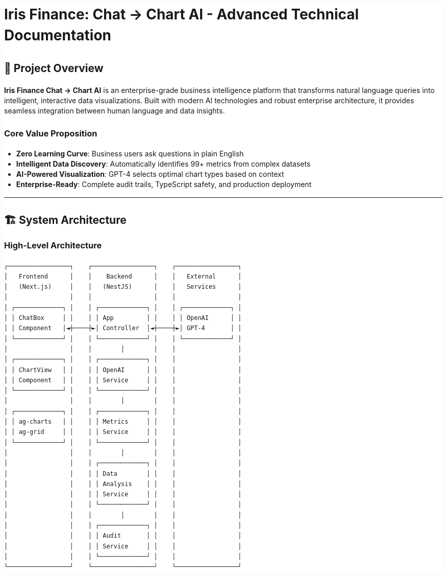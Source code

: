# Iris Finance: Chat → Chart AI - Advanced Technical Documentation

## 🎯 Project Overview

**Iris Finance Chat → Chart AI** is an enterprise-grade business intelligence platform that transforms natural language queries into intelligent, interactive data visualizations. Built with modern AI technologies and robust enterprise architecture, it provides seamless integration between human language and data insights.

### Core Value Proposition
- **Zero Learning Curve**: Business users ask questions in plain English
- **Intelligent Data Discovery**: Automatically identifies 99+ metrics from complex datasets
- **AI-Powered Visualization**: GPT-4 selects optimal chart types based on context
- **Enterprise-Ready**: Complete audit trails, TypeScript safety, and production deployment

---

## 🏗️ System Architecture

### High-Level Architecture
```
┌─────────────────┐    ┌─────────────────┐    ┌─────────────────┐
│   Frontend      │    │    Backend      │    │   External      │
│   (Next.js)     │    │   (NestJS)      │    │   Services      │
│                 │    │                 │    │                 │
│ ┌─────────────┐ │    │ ┌─────────────┐ │    │ ┌─────────────┐ │
│ │ ChatBox     │ │    │ │ App         │ │    │ │ OpenAI      │ │
│ │ Component   │◄┼────┼►│ Controller  │◄┼────┼►│ GPT-4       │ │
│ └─────────────┘ │    │ └─────────────┘ │    │ └─────────────┘ │
│                 │    │        │        │    │                 │
│ ┌─────────────┐ │    │ ┌─────────────┐ │    │                 │
│ │ ChartView   │ │    │ │ OpenAI      │ │    │                 │
│ │ Component   │ │    │ │ Service     │ │    │                 │
│ └─────────────┘ │    │ └─────────────┘ │    │                 │
│                 │    │        │        │    │                 │
│ ┌─────────────┐ │    │ ┌─────────────┐ │    │                 │
│ │ ag-charts   │ │    │ │ Metrics     │ │    │                 │
│ │ ag-grid     │ │    │ │ Service     │ │    │                 │
│ └─────────────┘ │    │ └─────────────┘ │    │                 │
│                 │    │        │        │    │                 │
│                 │    │ ┌─────────────┐ │    │                 │
│                 │    │ │ Data        │ │    │                 │
│                 │    │ │ Analysis    │ │    │                 │
│                 │    │ │ Service     │ │    │                 │
│                 │    │ └─────────────┘ │    │                 │
│                 │    │        │        │    │                 │
│                 │    │ ┌─────────────┐ │    │                 │
│                 │    │ │ Audit       │ │    │                 │
│                 │    │ │ Service     │ │    │                 │
│                 │    │ └─────────────┘ │    │                 │
└─────────────────┘    └─────────────────┘    └─────────────────┘
```
